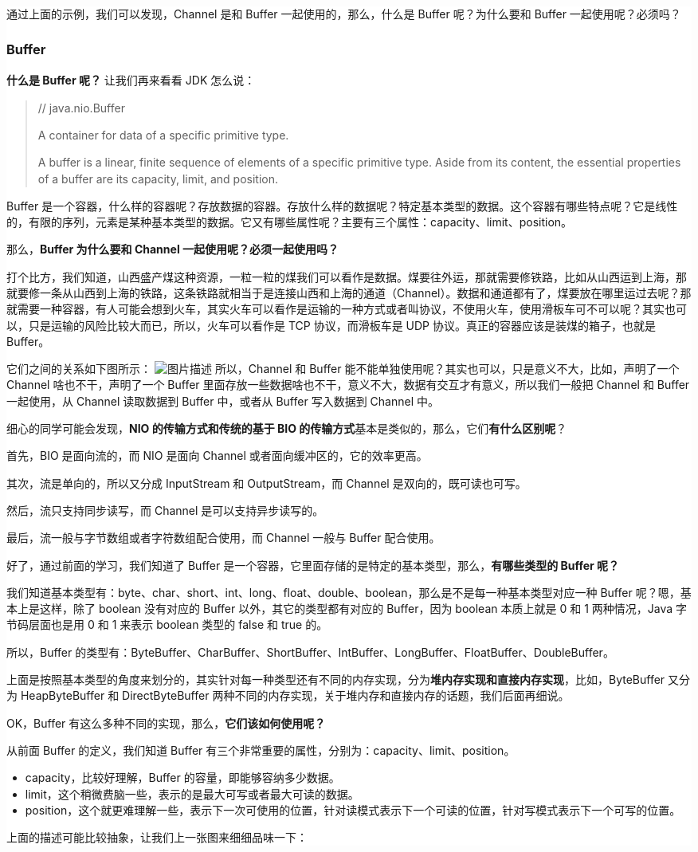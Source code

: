 通过上面的示例，我们可以发现，Channel 是和 Buffer 一起使用的，那么，什么是 Buffer 呢？为什么要和 Buffer 一起使用呢？必须吗？



 ### Buffer

**什么是 Buffer 呢？** 让我们再来看看 JDK 怎么说：

> // java.nio.Buffer
>
> A container for data of a specific primitive type.
>
> A buffer is a linear, finite sequence of elements of a specific primitive type. Aside from its content, the essential properties of a buffer are its capacity, limit, and position.

Buffer 是一个容器，什么样的容器呢？存放数据的容器。存放什么样的数据呢？特定基本类型的数据。这个容器有哪些特点呢？它是线性的，有限的序列，元素是某种基本类型的数据。它又有哪些属性呢？主要有三个属性：capacity、limit、position。

那么，**Buffer 为什么要和 Channel 一起使用呢？必须一起使用吗？**

打个比方，我们知道，山西盛产煤这种资源，一粒一粒的煤我们可以看作是数据。煤要往外运，那就需要修铁路，比如从山西运到上海，那就要修一条从山西到上海的铁路，这条铁路就相当于是连接山西和上海的通道（Channel）。数据和通道都有了，煤要放在哪里运过去呢？那就需要一种容器，有人可能会想到火车，其实火车可以看作是运输的一种方式或者叫协议，不使用火车，使用滑板车可不可以呢？其实也可以，只是运输的风险比较大而已，所以，火车可以看作是 TCP 协议，而滑板车是 UDP 协议。真正的容器应该是装煤的箱子，也就是 Buffer。

它们之间的关系如下图所示：
![图片描述](https://img1.sycdn.imooc.com/5f0d5d100001709e10320349.png)
所以，Channel 和 Buffer 能不能单独使用呢？其实也可以，只是意义不大，比如，声明了一个 Channel 啥也不干，声明了一个 Buffer 里面存放一些数据啥也不干，意义不大，数据有交互才有意义，所以我们一般把 Channel 和 Buffer 一起使用，从 Channel 读取数据到 Buffer 中，或者从 Buffer 写入数据到 Channel 中。

细心的同学可能会发现，**NIO 的传输方式和传统的基于 BIO 的传输方式**基本是类似的，那么，它们**有什么区别呢**？

首先，BIO 是面向流的，而 NIO 是面向 Channel 或者面向缓冲区的，它的效率更高。

其次，流是单向的，所以又分成 InputStream 和 OutputStream，而 Channel 是双向的，既可读也可写。

然后，流只支持同步读写，而 Channel 是可以支持异步读写的。

最后，流一般与字节数组或者字符数组配合使用，而 Channel 一般与 Buffer 配合使用。

好了，通过前面的学习，我们知道了 Buffer 是一个容器，它里面存储的是特定的基本类型，那么，**有哪些类型的 Buffer 呢？**

我们知道基本类型有：byte、char、short、int、long、float、double、boolean，那么是不是每一种基本类型对应一种 Buffer 呢？嗯，基本上是这样，除了 boolean 没有对应的 Buffer 以外，其它的类型都有对应的 Buffer，因为 boolean 本质上就是 0 和 1 两种情况，Java 字节码层面也是用 0 和 1 来表示 boolean 类型的 false 和 true 的。

所以，Buffer 的类型有：ByteBuffer、CharBuffer、ShortBuffer、IntBuffer、LongBuffer、FloatBuffer、DoubleBuffer。

上面是按照基本类型的角度来划分的，其实针对每一种类型还有不同的内存实现，分为**堆内存实现和直接内存实现**，比如，ByteBuffer 又分为 HeapByteBuffer 和 DirectByteBuffer 两种不同的内存实现，关于堆内存和直接内存的话题，我们后面再细说。

OK，Buffer 有这么多种不同的实现，那么，**它们该如何使用呢？**

从前面 Buffer 的定义，我们知道 Buffer 有三个非常重要的属性，分别为：capacity、limit、position。

- capacity，比较好理解，Buffer 的容量，即能够容纳多少数据。
- limit，这个稍微费脑一些，表示的是最大可写或者最大可读的数据。
- position，这个就更难理解一些，表示下一次可使用的位置，针对读模式表示下一个可读的位置，针对写模式表示下一个可写的位置。

上面的描述可能比较抽象，让我们上一张图来细细品味一下：
